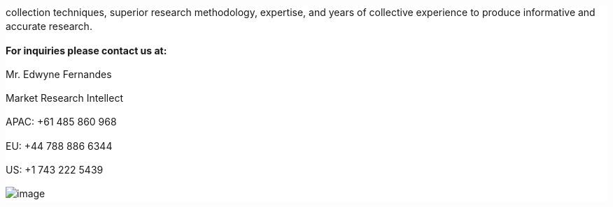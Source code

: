 collection techniques, superior research methodology, expertise, and years of collective experience to produce informative and accurate research.</span></p><p><strong>For inquiries please contact us at:</strong></p><p>Mr. Edwyne Fernandes</p><p>Market Research Intellect</p><p>APAC: +61 485 860 968</p><p>EU: +44 788 886 6344</p><p>US: +1 743 222 5439</p>
![image](https://github.com/user-attachments/assets/976b748d-b114-412a-b155-7e35b4c452f0)
